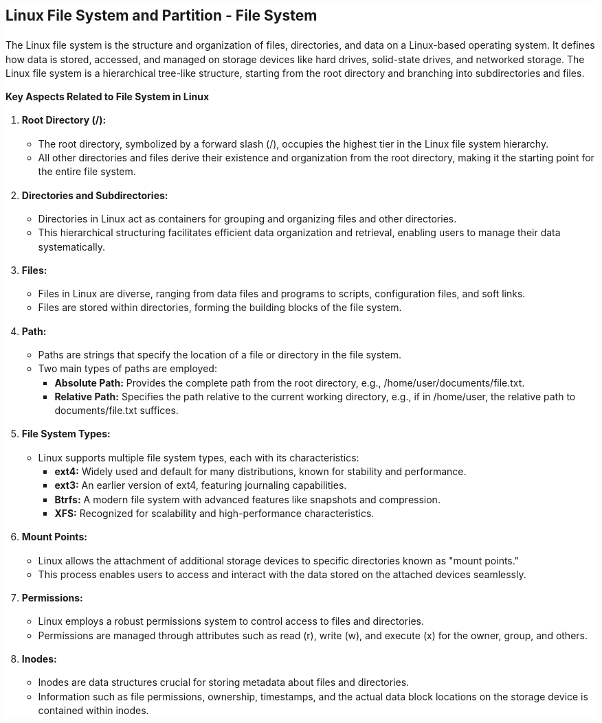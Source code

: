 
## Linux File System and Partition - File System
The Linux file system is the structure and organization of files, directories, and data on a Linux-based operating system. It defines how data is stored, accessed, and managed on storage devices like hard drives, solid-state drives, and networked storage. The Linux file system is a hierarchical tree-like structure, starting from the root directory and branching into subdirectories and files. 

**Key Aspects Related to File System in Linux**

1. **Root Directory (/):**
   - The root directory, symbolized by a forward slash (/), occupies the highest tier in the Linux file system hierarchy.
   - All other directories and files derive their existence and organization from the root directory, making it the starting point for the entire file system.

2. **Directories and Subdirectories:**
   - Directories in Linux act as containers for grouping and organizing files and other directories.
   - This hierarchical structuring facilitates efficient data organization and retrieval, enabling users to manage their data systematically.

3. **Files:**
   - Files in Linux are diverse, ranging from data files and programs to scripts, configuration files, and soft links.
   - Files are stored within directories, forming the building blocks of the file system.

4. **Path:**
   - Paths are strings that specify the location of a file or directory in the file system.
   - Two main types of paths are employed:
     - **Absolute Path:** Provides the complete path from the root directory, e.g., /home/user/documents/file.txt.
     - **Relative Path:** Specifies the path relative to the current working directory, e.g., if in /home/user, the relative path to documents/file.txt suffices.

5. **File System Types:**
   - Linux supports multiple file system types, each with its characteristics:
     - **ext4:** Widely used and default for many distributions, known for stability and performance.
     - **ext3:** An earlier version of ext4, featuring journaling capabilities.
     - **Btrfs:** A modern file system with advanced features like snapshots and compression.
     - **XFS:** Recognized for scalability and high-performance characteristics.

6. **Mount Points:**
   - Linux allows the attachment of additional storage devices to specific directories known as "mount points."
   - This process enables users to access and interact with the data stored on the attached devices seamlessly.

7. **Permissions:**
   - Linux employs a robust permissions system to control access to files and directories.
   - Permissions are managed through attributes such as read (r), write (w), and execute (x) for the owner, group, and others.

8. **Inodes:**
   - Inodes are data structures crucial for storing metadata about files and directories.
   - Information such as file permissions, ownership, timestamps, and the actual data block locations on the storage device is contained within inodes.
